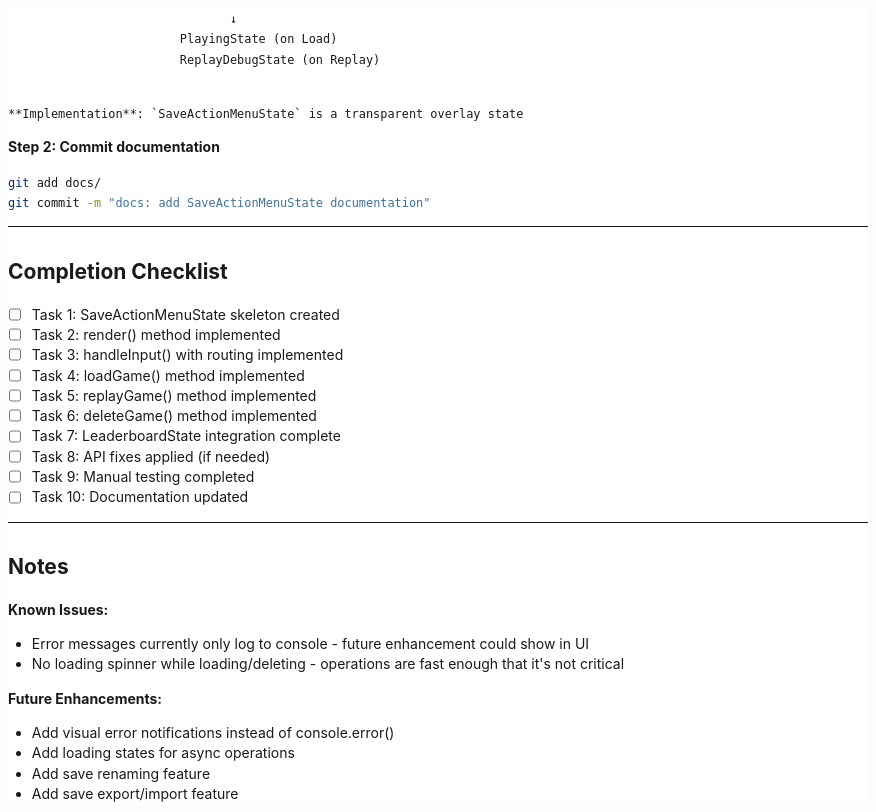                                    ↓
                            PlayingState (on Load)
                            ReplayDebugState (on Replay)
```

**Implementation**: `SaveActionMenuState` is a transparent overlay state
```

**Step 2: Commit documentation**

```bash
git add docs/
git commit -m "docs: add SaveActionMenuState documentation"
```

---

## Completion Checklist

- [ ] Task 1: SaveActionMenuState skeleton created
- [ ] Task 2: render() method implemented
- [ ] Task 3: handleInput() with routing implemented
- [ ] Task 4: loadGame() method implemented
- [ ] Task 5: replayGame() method implemented
- [ ] Task 6: deleteGame() method implemented
- [ ] Task 7: LeaderboardState integration complete
- [ ] Task 8: API fixes applied (if needed)
- [ ] Task 9: Manual testing completed
- [ ] Task 10: Documentation updated

---

## Notes

**Known Issues:**
- Error messages currently only log to console - future enhancement could show in UI
- No loading spinner while loading/deleting - operations are fast enough that it's not critical

**Future Enhancements:**
- Add visual error notifications instead of console.error()
- Add loading states for async operations
- Add save renaming feature
- Add save export/import feature
